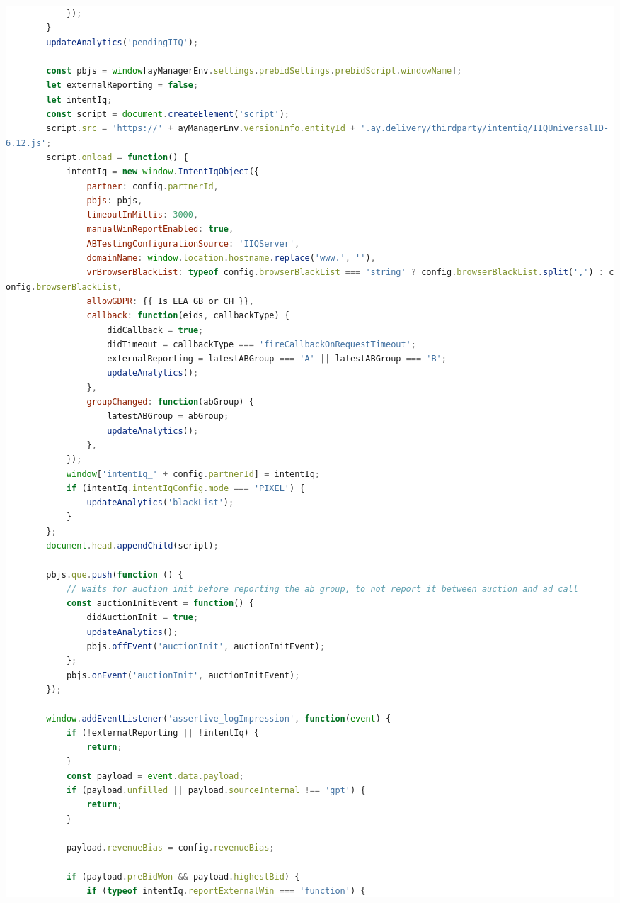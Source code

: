 ```js
            });
        }
        updateAnalytics('pendingIIQ');

        const pbjs = window[ayManagerEnv.settings.prebidSettings.prebidScript.windowName];
        let externalReporting = false;
        let intentIq;
        const script = document.createElement('script');
        script.src = 'https://' + ayManagerEnv.versionInfo.entityId + '.ay.delivery/thirdparty/intentiq/IIQUniversalID-6.12.js';
        script.onload = function() {
            intentIq = new window.IntentIqObject({
                partner: config.partnerId,
                pbjs: pbjs,
                timeoutInMillis: 3000,
                manualWinReportEnabled: true,
                ABTestingConfigurationSource: 'IIQServer',
                domainName: window.location.hostname.replace('www.', ''),
                vrBrowserBlackList: typeof config.browserBlackList === 'string' ? config.browserBlackList.split(',') : config.browserBlackList,
                allowGDPR: {{ Is EEA GB or CH }},
                callback: function(eids, callbackType) {
                    didCallback = true;
                    didTimeout = callbackType === 'fireCallbackOnRequestTimeout';
                    externalReporting = latestABGroup === 'A' || latestABGroup === 'B';
                    updateAnalytics();
                },
                groupChanged: function(abGroup) {
                    latestABGroup = abGroup;
                    updateAnalytics();
                },
            });
            window['intentIq_' + config.partnerId] = intentIq;
            if (intentIq.intentIqConfig.mode === 'PIXEL') {
                updateAnalytics('blackList');
            }
        };
        document.head.appendChild(script);

        pbjs.que.push(function () {
            // waits for auction init before reporting the ab group, to not report it between auction and ad call
            const auctionInitEvent = function() {
                didAuctionInit = true;
                updateAnalytics();
                pbjs.offEvent('auctionInit', auctionInitEvent);
            };
            pbjs.onEvent('auctionInit', auctionInitEvent);
        });

        window.addEventListener('assertive_logImpression', function(event) {
            if (!externalReporting || !intentIq) {
                return;
            }
            const payload = event.data.payload;
            if (payload.unfilled || payload.sourceInternal !== 'gpt') {
                return;
            }

            payload.revenueBias = config.revenueBias;

            if (payload.preBidWon && payload.highestBid) {
                if (typeof intentIq.reportExternalWin === 'function') {
```